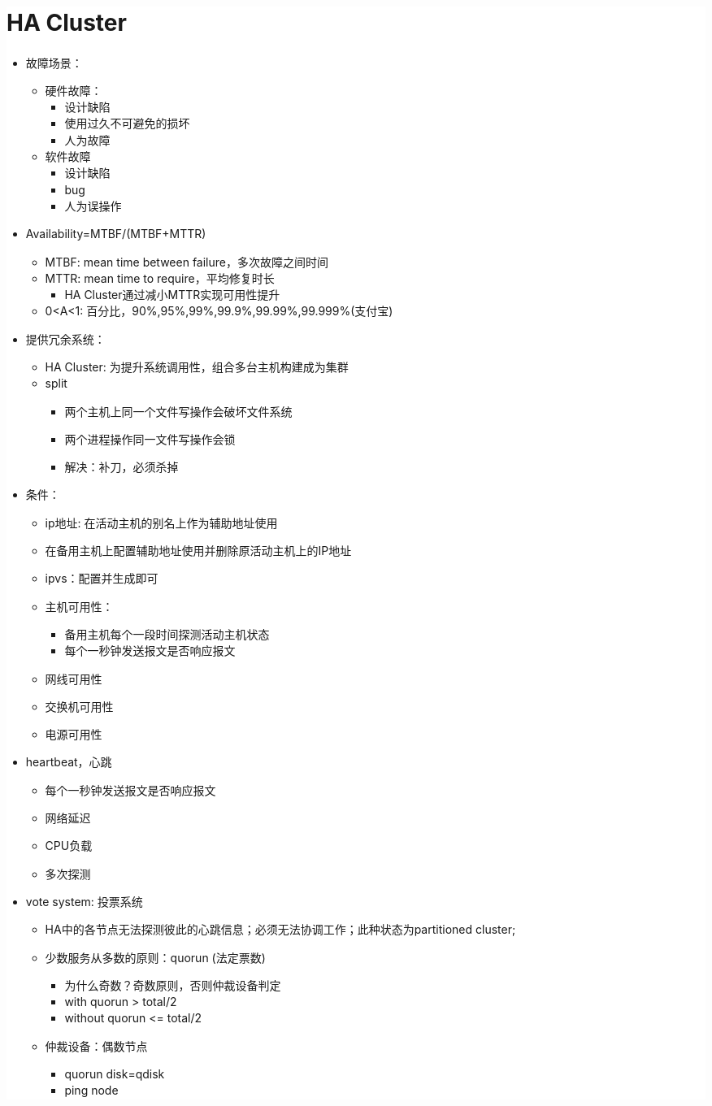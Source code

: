 # HA Cluster

- 故障场景：
  - 硬件故障：
    - 设计缺陷
    - 使用过久不可避免的损坏
    - 人为故障
  - 软件故障
    - 设计缺陷
    - bug
    - 人为误操作

- Availability=MTBF/(MTBF+MTTR)
  - MTBF: mean time between failure，多次故障之间时间
  - MTTR: mean time to require，平均修复时长
    - HA Cluster通过减小MTTR实现可用性提升
  - 0<A<1: 百分比，90%,95%,99%,99.9%,99.99%,99.999%(支付宝)

- 提供冗余系统：
  - HA Cluster: 为提升系统调用性，组合多台主机构建成为集群
  - split
    - 两个主机上同一个文件写操作会破坏文件系统
    - 两个进程操作同一文件写操作会锁

    - 解决：补刀，必须杀掉

- 条件：
  - ip地址: 在活动主机的别名上作为辅助地址使用
  - 在备用主机上配置辅助地址使用并删除原活动主机上的IP地址
  - ipvs：配置并生成即可

  - 主机可用性：
    - 备用主机每个一段时间探测活动主机状态
    - 每个一秒钟发送报文是否响应报文
  - 网线可用性
  - 交换机可用性
  - 电源可用性

- heartbeat，心跳
  - 每个一秒钟发送报文是否响应报文

  - 网络延迟
  - CPU负载

  - 多次探测

- vote system: 投票系统
  - HA中的各节点无法探测彼此的心跳信息；必须无法协调工作；此种状态为partitioned cluster;

  - 少数服务从多数的原则：quorun (法定票数)
    - 为什么奇数？奇数原则，否则仲裁设备判定
    - with quorun > total/2
    - without quorun <= total/2

  - 仲裁设备：偶数节点
    - quorun disk=qdisk
    - ping node
